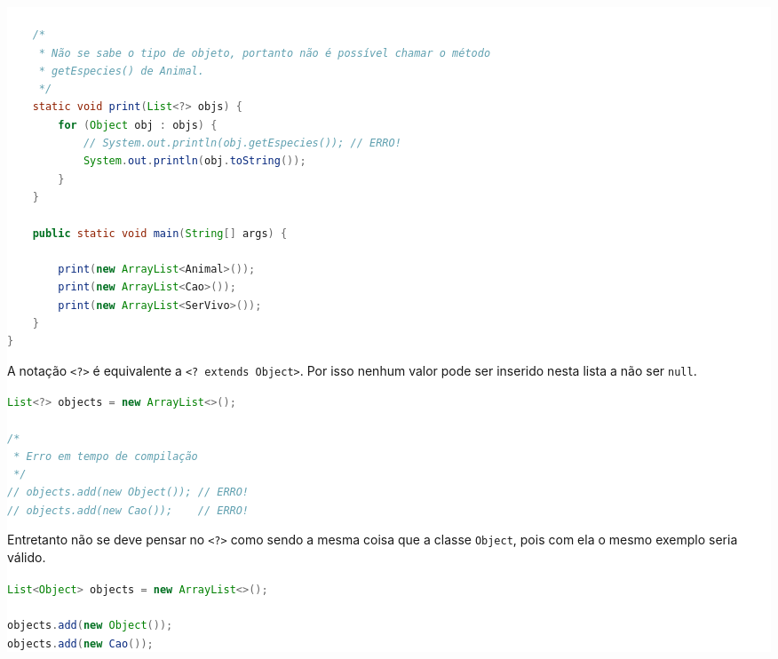 ```java

    /*
     * Não se sabe o tipo de objeto, portanto não é possível chamar o método
     * getEspecies() de Animal.
     */
    static void print(List<?> objs) {
        for (Object obj : objs) {
            // System.out.println(obj.getEspecies()); // ERRO!
            System.out.println(obj.toString());
        }
    }

    public static void main(String[] args) {

        print(new ArrayList<Animal>());
        print(new ArrayList<Cao>());
        print(new ArrayList<SerVivo>());
    }
}
```

A notação `<?>` é equivalente a `<? extends Object>`. Por isso nenhum valor pode ser inserido nesta lista a não ser `null`.

```java
List<?> objects = new ArrayList<>();

/*
 * Erro em tempo de compilação
 */
// objects.add(new Object()); // ERRO!
// objects.add(new Cao());    // ERRO!
```

Entretanto não se deve pensar no `<?>` como sendo a mesma coisa que a classe `Object`, pois com ela o mesmo exemplo seria válido.

```java
List<Object> objects = new ArrayList<>();

objects.add(new Object());
objects.add(new Cao());
```

